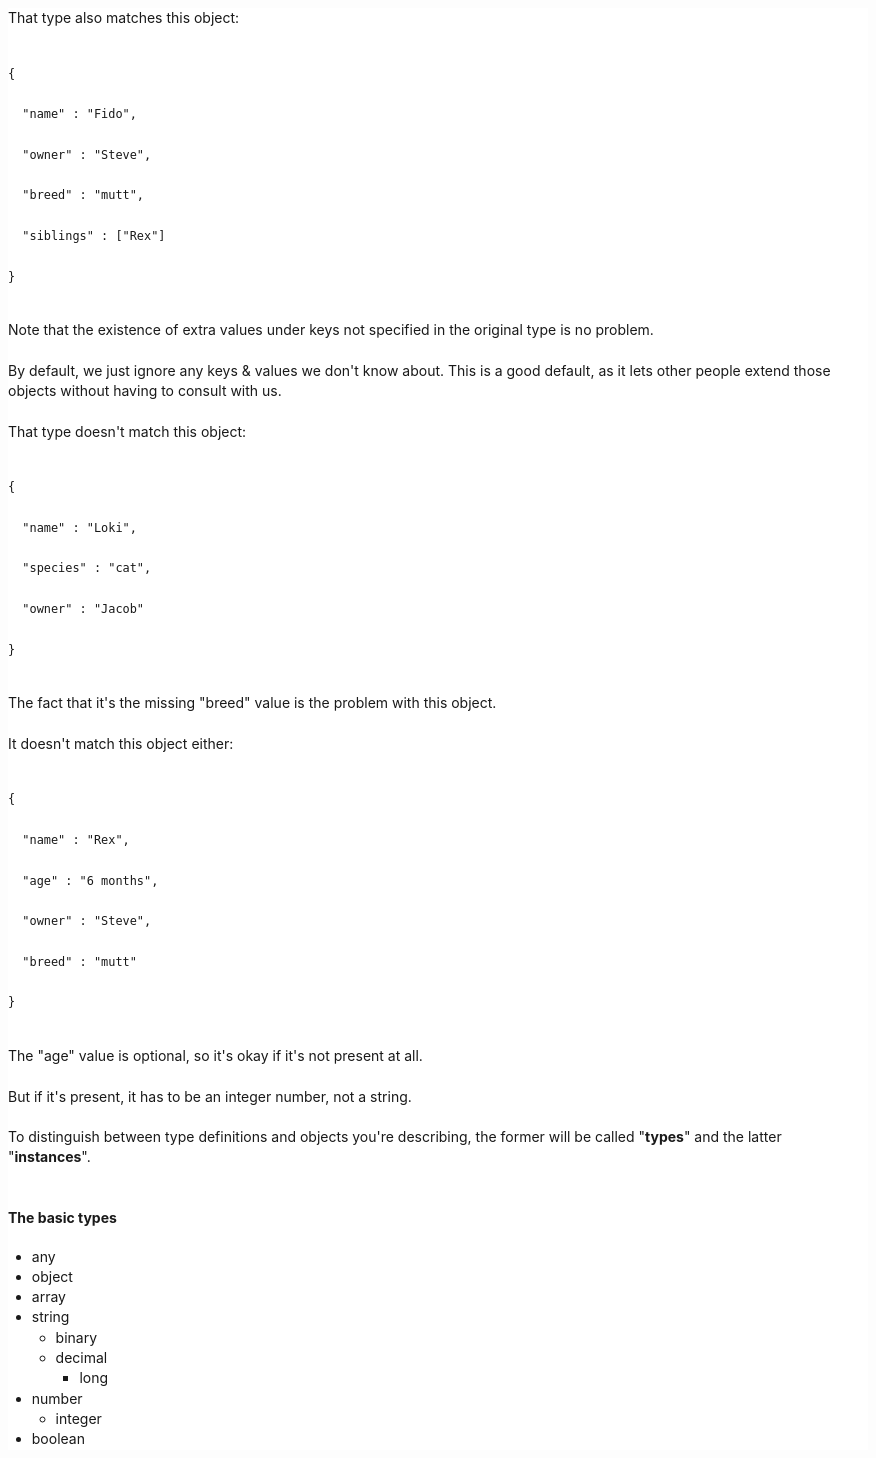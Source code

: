 That type also matches this object:<br>
<br>
<pre><code>{<br>
  "name" : "Fido",<br>
  "owner" : "Steve",<br>
  "breed" : "mutt",<br>
  "siblings" : ["Rex"]<br>
}<br>
</code></pre>

Note that the existence of extra values under keys not specified in the original type is no problem.<br>
<br>By default, we just ignore any keys & values we don't know about. This is a good default, as it lets other people extend those objects without having to consult with us.<br>
<br>
That type doesn't match this object:<br>
<br>
<pre><code>{<br>
  "name" : "Loki",<br>
  "species" : "cat",<br>
  "owner" : "Jacob"<br>
}<br>
</code></pre>

The fact that it's the missing "breed" value is the problem with this object.<br>
<br>
It doesn't match this object either:<br>
<br>
<pre><code>{<br>
  "name" : "Rex",<br>
  "age" : "6 months",<br>
  "owner" : "Steve",<br>
  "breed" : "mutt"<br>
}<br>
</code></pre>

The "age" value is optional, so it's okay if it's not present at all.<br>
<br>But if it's present, it has to be an integer number, not a string.<br>
<br>
To distinguish between type definitions and objects you're describing, the former will be called "<b>types</b>" and the latter "<b>instances</b>".<br>
<br>
<h4>The basic types</h4>

<ul><li>any<br>
</li><li>object<br>
</li><li>array<br>
</li><li>string<br>
<ul><li>binary<br>
</li><li>decimal<br>
<ul><li>long<br>
</li></ul></li></ul></li><li>number<br>
<ul><li>integer<br>
</li></ul></li><li>boolean</li></ul>
